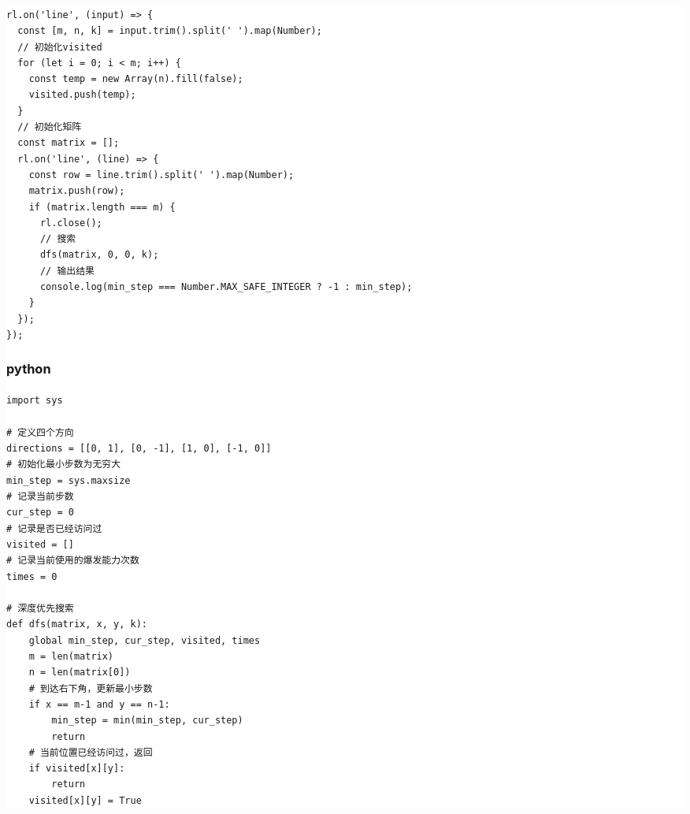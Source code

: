    rl.on('line', (input) => {
      const [m, n, k] = input.trim().split(' ').map(Number);
      // 初始化visited
      for (let i = 0; i < m; i++) {
        const temp = new Array(n).fill(false);
        visited.push(temp);
      }
      // 初始化矩阵
      const matrix = [];
      rl.on('line', (line) => {
        const row = line.trim().split(' ').map(Number);
        matrix.push(row);
        if (matrix.length === m) {
          rl.close();
          // 搜索
          dfs(matrix, 0, 0, k);
          // 输出结果
          console.log(min_step === Number.MAX_SAFE_INTEGER ? -1 : min_step);
        }
      });
    });
    

### python

    
    
    import sys
    
    # 定义四个方向
    directions = [[0, 1], [0, -1], [1, 0], [-1, 0]]
    # 初始化最小步数为无穷大
    min_step = sys.maxsize
    # 记录当前步数
    cur_step = 0
    # 记录是否已经访问过
    visited = []
    # 记录当前使用的爆发能力次数
    times = 0
    
    # 深度优先搜索
    def dfs(matrix, x, y, k):
        global min_step, cur_step, visited, times
        m = len(matrix)
        n = len(matrix[0])
        # 到达右下角，更新最小步数
        if x == m-1 and y == n-1:
            min_step = min(min_step, cur_step)
            return
        # 当前位置已经访问过，返回
        if visited[x][y]:
            return
        visited[x][y] = True